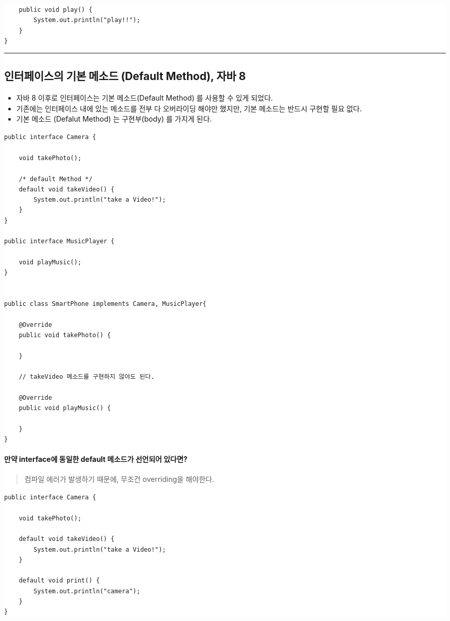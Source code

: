 ```
    public void play() {
    	System.out.println("play!!");
    }
}
```

---

## **인터페이스의 기본 메소드 (Default Method), 자바 8**

-   자바 8 이후로 인터페이스는 기본 메소드(Default Method) 를 사용할 수 있게 되었다.
-   기존에는 인터페이스 내에 있는 메소드를 전부 다 오버라이딩 해야만 했지만, 기본 메소드는 반드시 구현할 필요 없다.
-   기본 메소드 (Defalut Method) 는 구현부(body) 를 가지게 된다.

```
public interface Camera {
    
    void takePhoto();
    
    /* default Method */
    default void takeVideo() {
        System.out.println("take a Video!");
    }
}

public interface MusicPlayer {
    
    void playMusic();
}


public class SmartPhone implements Camera, MusicPlayer{
    
    @Override
    public void takePhoto() {

    }

	// takeVideo 메소드를 구현하지 않아도 된다.

    @Override
    public void playMusic() {

    }
}
```

#### 만약 interface에 동일한 default 메소드가 선언되어 있다면?

> 컴파일 에러가 발생하기 때문에, 무조건 overriding을 해야한다.

```
public interface Camera {
    
    void takePhoto();
    
    default void takeVideo() {
        System.out.println("take a Video!");
    }
    
    default void print() {
        System.out.println("camera");
    }
}

```